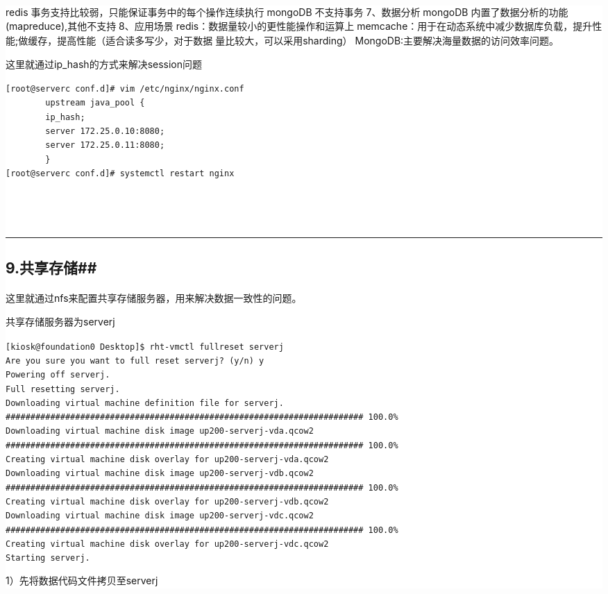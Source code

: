    redis 事务支持比较弱，只能保证事务中的每个操作连续执行
   mongoDB 不支持事务
   7、数据分析
   mongoDB 内置了数据分析的功能(mapreduce),其他不支持
   8、应用场景
   redis：数据量较小的更性能操作和运算上
   memcache：用于在动态系统中减少数据库负载，提升性能;做缓存，提高性能（适合读多写少，对于数据
   量比较大，可以采用sharding）
   MongoDB:主要解决海量数据的访问效率问题。

   这里就通过ip_hash的方式来解决session问题

   ```shell
   [root@serverc conf.d]# vim /etc/nginx/nginx.conf
           upstream java_pool {
           ip_hash;
           server 172.25.0.10:8080;
           server 172.25.0.11:8080;
           }
   [root@serverc conf.d]# systemctl restart nginx
   ```

   ​

   ​

---

## 9.共享存储##

这里就通过nfs来配置共享存储服务器，用来解决数据一致性的问题。

共享存储服务器为serverj

```shell
[kiosk@foundation0 Desktop]$ rht-vmctl fullreset serverj
Are you sure you want to full reset serverj? (y/n) y
Powering off serverj.
Full resetting serverj.
Downloading virtual machine definition file for serverj.
######################################################################## 100.0%
Downloading virtual machine disk image up200-serverj-vda.qcow2
######################################################################## 100.0%
Creating virtual machine disk overlay for up200-serverj-vda.qcow2
Downloading virtual machine disk image up200-serverj-vdb.qcow2
######################################################################## 100.0%
Creating virtual machine disk overlay for up200-serverj-vdb.qcow2
Downloading virtual machine disk image up200-serverj-vdc.qcow2
######################################################################## 100.0%
Creating virtual machine disk overlay for up200-serverj-vdc.qcow2
Starting serverj.

```

1）先将数据代码文件拷贝至serverj
